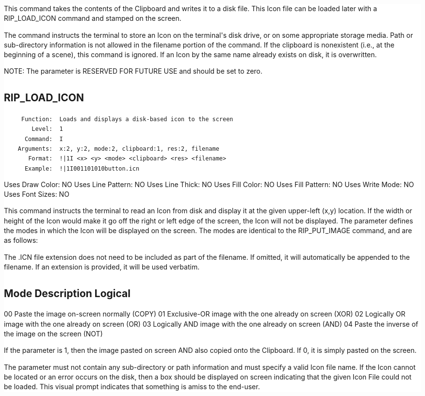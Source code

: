 This command takes the contents of the Clipboard and writes it to a disk
file.  This Icon file can be loaded later with a RIP_LOAD_ICON command
and stamped on the screen.

The command instructs the terminal to store an Icon on the terminal's
disk drive, or on some appropriate storage media.  Path or sub-directory
information is not allowed in the filename portion of the command.  If
the clipboard is nonexistent (i.e., at the beginning of a scene), this
command is ignored.  If an Icon by the same name already exists on disk,
it is overwritten.

NOTE:  The <res> parameter is RESERVED FOR FUTURE USE and
       should be set to zero.



RIP_LOAD_ICON
-------------
         Function:  Loads and displays a disk-based icon to the screen
            Level:  1
          Command:  I
        Arguments:  x:2, y:2, mode:2, clipboard:1, res:2, filename
           Format:  !|1I <x> <y> <mode> <clipboard> <res> <filename>
          Example:  !|1I001101010button.icn
  Uses Draw Color:  NO
Uses Line Pattern:  NO
  Uses Line Thick:  NO
  Uses Fill Color:  NO
Uses Fill Pattern:  NO
  Uses Write Mode:  NO
  Uses Font Sizes:  NO

This command instructs the terminal to read an Icon from disk and display
it at the given upper-left (x,y) location.  If the width or height of the
Icon would make it go off the right or left edge of the screen, the Icon
will not be displayed.  The <mode> parameter defines the modes in which
the Icon will be displayed on the screen.  The modes are identical to the
RIP_PUT_IMAGE command, and are as follows:

The .ICN file extension does not need to be included as part of the
filename.  If omitted, it will automatically be appended to the
filename.  If an extension is provided, it will be used verbatim.

  Mode   Description                                         Logical
  ------------------------------------------------------------------
   00    Paste the image on-screen normally                   (COPY)
   01    Exclusive-OR  image with the one already on screen   (XOR)
   02    Logically OR  image with the one already on screen   (OR)
   03    Logically AND image with the one already on screen   (AND)
   04    Paste the inverse of the image on the screen         (NOT)

If the <clipboard> parameter is 1, then the image pasted on screen AND
also copied onto the Clipboard.  If 0, it is simply pasted on the screen.

The <filename> parameter must not contain any sub-directory or path
information and must specify a valid Icon file name.  If the Icon cannot
be located or an error occurs on the disk, then a box should be displayed
on screen indicating that the given Icon File could not be loaded.  This
visual prompt indicates that something is amiss to the end-user.
